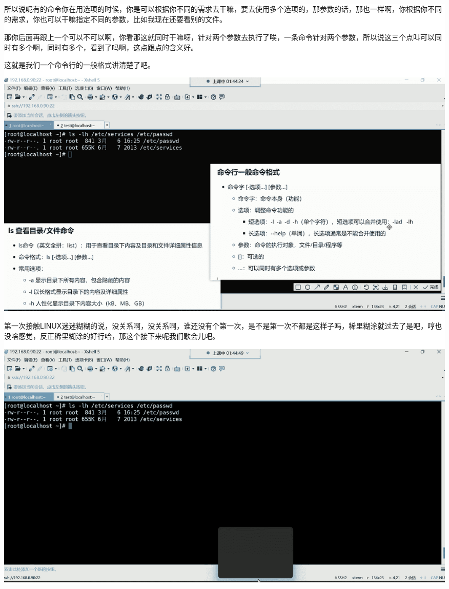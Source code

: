 所以说呢有的命令你在用选项的时候，你是可以根据你不同的需求去干嘛，要去使用多个选项的，那参数的话，那也一样啊，你根据你不同的需求，你也可以干嘛指定不同的参数，比如我现在还要看别的文件。

那你后面再跟上一个可以不可以啊，你看那这就同时干嘛呀，针对两个参数去执行了唉，一条命令针对两个参数，所以说这三个点叫可以同时有多个啊，同时有多个，看到了吗啊，这点跟点的含义好。

这就是我们一个命令行的一般格式讲清楚了吧。

![](img/ba203c0253333edda2f04c0a402928e1_134.png)

第一次接触LINUX迷迷糊糊的说，没关系啊，没关系啊，谁还没有个第一次，是不是第一次不都是这样子吗，稀里糊涂就过去了是吧，哼也没啥感觉，反正稀里糊涂的好行哈，那这个接下来呢我们歇会儿吧。



![](img/ba203c0253333edda2f04c0a402928e1_136.png)
